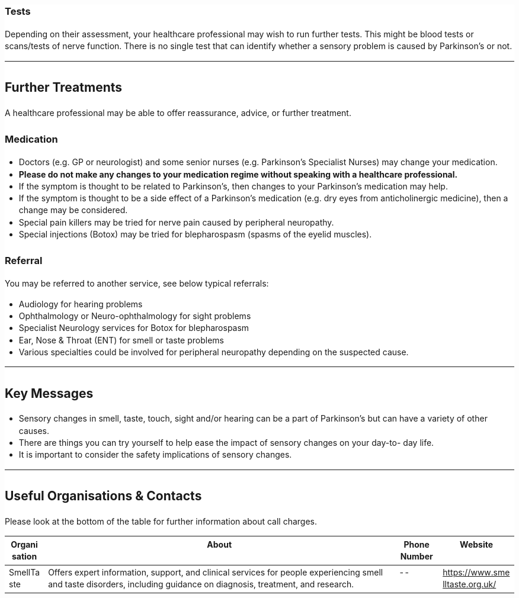 ### Tests

Depending on their assessment, your healthcare professional may wish to run further tests. This might be blood tests or scans/tests of nerve function. There is no single test that can identify whether a sensory problem is caused by Parkinson’s or not.

---

## Further Treatments

A healthcare professional may be able to offer reassurance, advice, or further treatment.

### Medication

- Doctors (e.g. GP or neurologist) and some senior nurses (e.g. Parkinson’s Specialist Nurses) may change your medication.
- **Please do not make any changes to your medication regime without speaking with a healthcare professional.**
- If the symptom is thought to be related to Parkinson’s, then changes to your Parkinson’s medication may help.
- If the symptom is thought to be a side effect of a Parkinson’s medication (e.g. dry eyes from anticholinergic medicine), then a change may be considered.
- Special pain killers may be tried for nerve pain caused by peripheral neuropathy.
- Special injections (Botox) may be tried for blepharospasm (spasms of the eyelid muscles).

### Referral

You may be referred to another service, see below typical referrals:

- Audiology for hearing problems
- Ophthalmology or Neuro-ophthalmology for sight problems
- Specialist Neurology services for Botox for blepharospasm
- Ear, Nose & Throat (ENT) for smell or taste problems
- Various specialties could be involved for peripheral neuropathy depending on the suspected cause.

---

## Key Messages

- Sensory changes in smell, taste, touch, sight and/or hearing can be a part of Parkinson’s but can have a variety of other causes.
- There are things you can try yourself to help ease the impact of sensory changes on your day-to- day life.
- It is important to consider the safety implications of sensory changes.

---

## Useful Organisations & Contacts

Please look at the bottom of the table for further information about call charges.

| Organisation                                    | About                                                                                                                                                                                                                                      | Phone Number                                                                                                                                                                                                                  | Website                                                                                                                                                                                                                                                                                                                                                                                                                                                                                                                                                                                                                                                                                             |
| ----------------------------------------------- | ------------------------------------------------------------------------------------------------------------------------------------------------------------------------------------------------------------------------------------------ | ----------------------------------------------------------------------------------------------------------------------------------------------------------------------------------------------------------------------------- | --------------------------------------------------------------------------------------------------------------------------------------------------------------------------------------------------------------------------------------------------------------------------------------------------------------------------------------------------------------------------------------------------------------------------------------------------------------------------------------------------------------------------------------------------------------------------------------------------------------------------------------------------------------------------------------------------- |
| SmellTaste                                      | Offers expert information, support, and clinical services for people experiencing smell and taste disorders, including guidance on diagnosis, treatment, and research.                                                                     | --                                                                                                                                                                                                                            | <a href="https://www.smelltaste.org.uk/" class="external-link" target="_blank" rel="noopener noreferrer">https://www.smelltaste.org.uk/</a>                                                                                                                                                                                                                                                                                                                                                                                                                                                                                                                                                         |